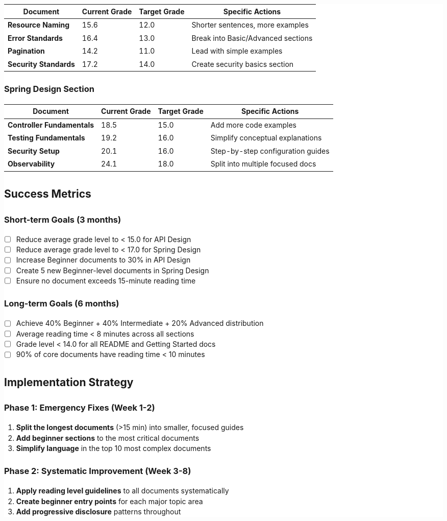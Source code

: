 | Document | Current Grade | Target Grade | Specific Actions |
|----------|---------------|--------------|------------------|
| **Resource Naming** | 15.6 | 12.0 | Shorter sentences, more examples |
| **Error Standards** | 16.4 | 13.0 | Break into Basic/Advanced sections |
| **Pagination** | 14.2 | 11.0 | Lead with simple examples |
| **Security Standards** | 17.2 | 14.0 | Create security basics section |

### Spring Design Section  

| Document | Current Grade | Target Grade | Specific Actions |
|----------|---------------|--------------|------------------|
| **Controller Fundamentals** | 18.5 | 15.0 | Add more code examples |
| **Testing Fundamentals** | 19.2 | 16.0 | Simplify conceptual explanations |
| **Security Setup** | 20.1 | 16.0 | Step-by-step configuration guides |
| **Observability** | 24.1 | 18.0 | Split into multiple focused docs |

## Success Metrics

### Short-term Goals (3 months)

- [ ] Reduce average grade level to < 15.0 for API Design
- [ ] Reduce average grade level to < 17.0 for Spring Design  
- [ ] Increase Beginner documents to 30% in API Design
- [ ] Create 5 new Beginner-level documents in Spring Design
- [ ] Ensure no document exceeds 15-minute reading time

### Long-term Goals (6 months)

- [ ] Achieve 40% Beginner + 40% Intermediate + 20% Advanced distribution
- [ ] Average reading time < 8 minutes across all sections
- [ ] Grade level < 14.0 for all README and Getting Started docs
- [ ] 90% of core documents have reading time < 10 minutes

## Implementation Strategy

### Phase 1: Emergency Fixes (Week 1-2)
1. **Split the longest documents** (>15 min) into smaller, focused guides
2. **Add beginner sections** to the most critical documents
3. **Simplify language** in the top 10 most complex documents

### Phase 2: Systematic Improvement (Week 3-8)  
1. **Apply reading level guidelines** to all documents systematically
2. **Create beginner entry points** for each major topic area
3. **Add progressive disclosure** patterns throughout
